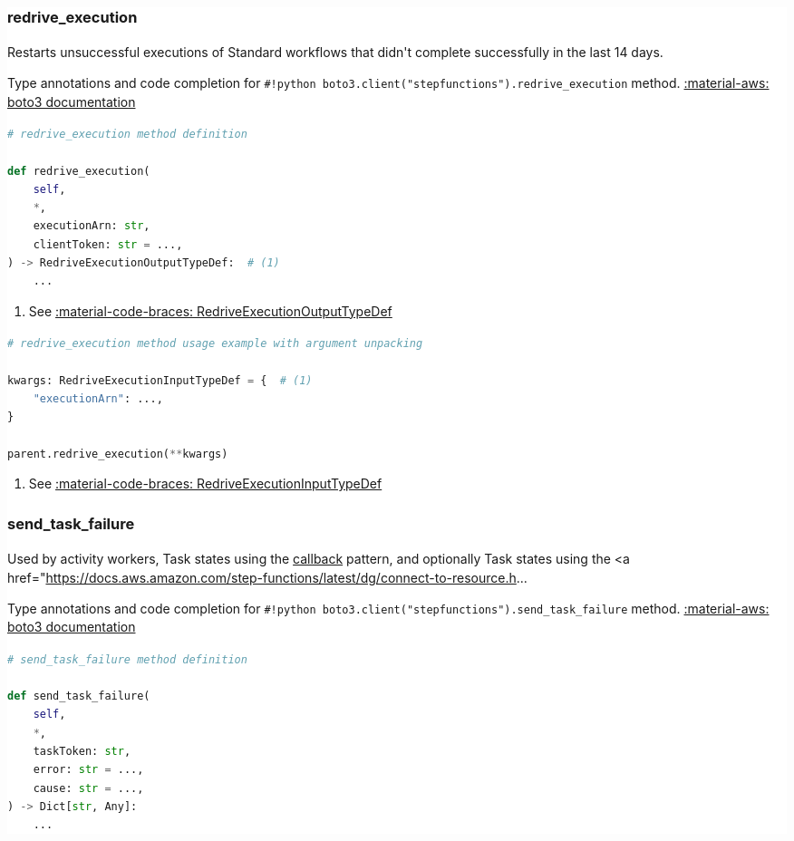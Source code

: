 ### redrive\_execution

Restarts unsuccessful executions of Standard workflows that didn't complete
successfully in the last 14 days.

Type annotations and code completion for `#!python boto3.client("stepfunctions").redrive_execution` method.
[:material-aws: boto3 documentation](https://boto3.amazonaws.com/v1/documentation/api/latest/reference/services/stepfunctions/client/redrive_execution.html)

```python
# redrive_execution method definition

def redrive_execution(
    self,
    *,
    executionArn: str,
    clientToken: str = ...,
) -> RedriveExecutionOutputTypeDef:  # (1)
    ...
```

1. See [:material-code-braces: RedriveExecutionOutputTypeDef](./type_defs.md#redriveexecutionoutputtypedef)


```python
# redrive_execution method usage example with argument unpacking

kwargs: RedriveExecutionInputTypeDef = {  # (1)
    "executionArn": ...,
}

parent.redrive_execution(**kwargs)
```

1. See [:material-code-braces: RedriveExecutionInputTypeDef](./type_defs.md#redriveexecutioninputtypedef)

### send\_task\_failure

Used by activity workers, Task states using the <a
href="https://docs.aws.amazon.com/step-functions/latest/dg/connect-to-resource.html#connect-wait-token">callback</a>
pattern, and optionally Task states using the <a
href="https://docs.aws.amazon.com/step-functions/latest/dg/connect-to-resource.h...

Type annotations and code completion for `#!python boto3.client("stepfunctions").send_task_failure` method.
[:material-aws: boto3 documentation](https://boto3.amazonaws.com/v1/documentation/api/latest/reference/services/stepfunctions/client/send_task_failure.html)

```python
# send_task_failure method definition

def send_task_failure(
    self,
    *,
    taskToken: str,
    error: str = ...,
    cause: str = ...,
) -> Dict[str, Any]:
    ...
```
